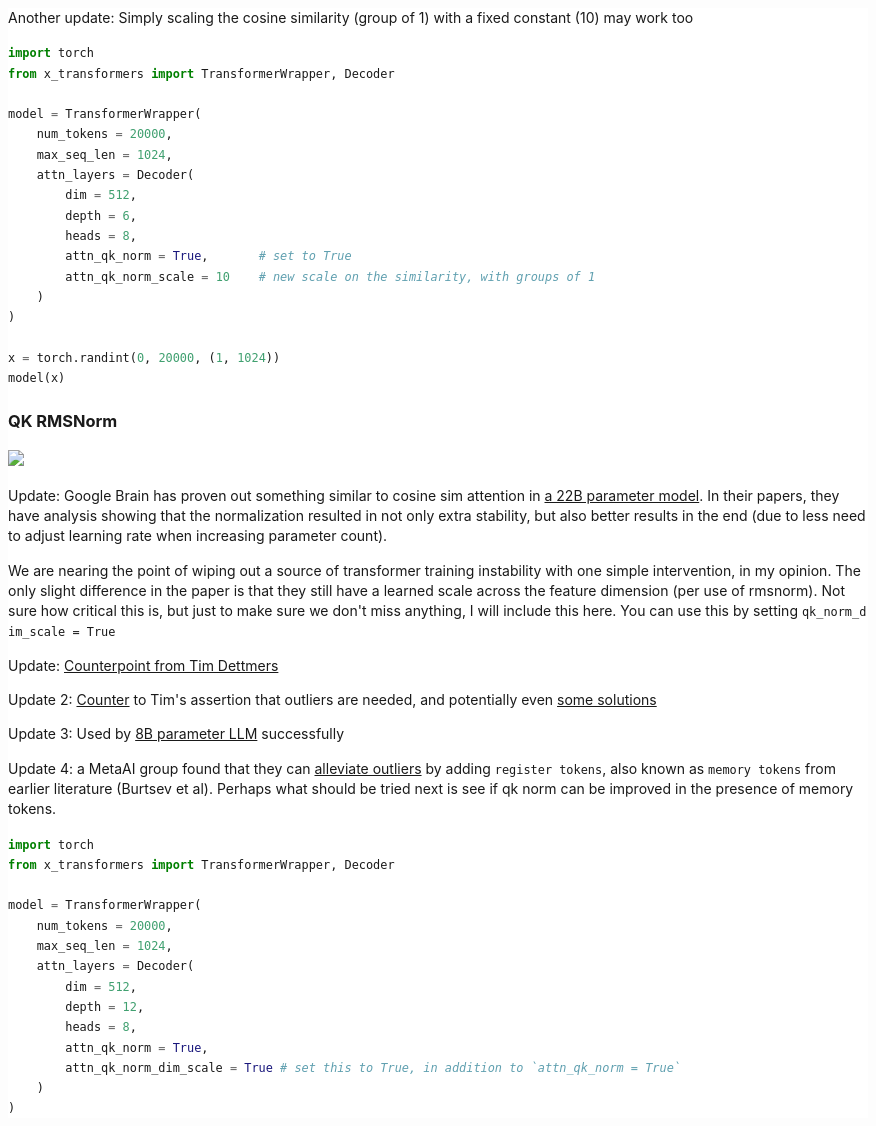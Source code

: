 Another update: Simply scaling the cosine similarity (group of 1) with a fixed constant (10) may work too

```python
import torch
from x_transformers import TransformerWrapper, Decoder

model = TransformerWrapper(
    num_tokens = 20000,
    max_seq_len = 1024,
    attn_layers = Decoder(
        dim = 512,
        depth = 6,
        heads = 8,
        attn_qk_norm = True,       # set to True
        attn_qk_norm_scale = 10    # new scale on the similarity, with groups of 1
    )
)

x = torch.randint(0, 20000, (1, 1024))
model(x)
```

### QK RMSNorm

<img src="./images/qknorm-analysis.png" width="450px"></img>

Update: Google Brain has proven out something similar to cosine sim attention in <a href="https://arxiv.org/abs/2302.05442">a 22B parameter model</a>. In their papers, they have analysis showing that the normalization resulted in not only extra stability, but also better results in the end (due to less need to adjust learning rate when increasing parameter count).

We are nearing the point of wiping out a source of transformer training instability with one simple intervention, in my opinion. The only slight difference in the paper is that they still have a learned scale across the feature dimension (per use of rmsnorm). Not sure how critical this is, but just to make sure we don't miss anything, I will include this here. You can use this by setting `qk_norm_dim_scale = True`

Update: <a href="https://twitter.com/Tim_Dettmers/status/1625531080513306627">Counterpoint from Tim Dettmers</a>

Update 2: <a href="https://arxiv.org/abs/2305.19268">Counter</a> to Tim's assertion that outliers are needed, and potentially even <a href="https://arxiv.org/abs/2306.12929">some solutions</a>

Update 3: Used by <a href="https://www.adept.ai/blog/persimmon-8b">8B parameter LLM</a> successfully

Update 4: a MetaAI group found that they can <a href="https://arxiv.org/abs/2309.16588">alleviate outliers</a> by adding `register tokens`, also known as `memory tokens` from earlier literature (Burtsev et al). Perhaps what should be tried next is see if qk norm can be improved in the presence of memory tokens.

```python
import torch
from x_transformers import TransformerWrapper, Decoder

model = TransformerWrapper(
    num_tokens = 20000,
    max_seq_len = 1024,
    attn_layers = Decoder(
        dim = 512,
        depth = 12,
        heads = 8,
        attn_qk_norm = True,
        attn_qk_norm_dim_scale = True # set this to True, in addition to `attn_qk_norm = True`
    )
)
```